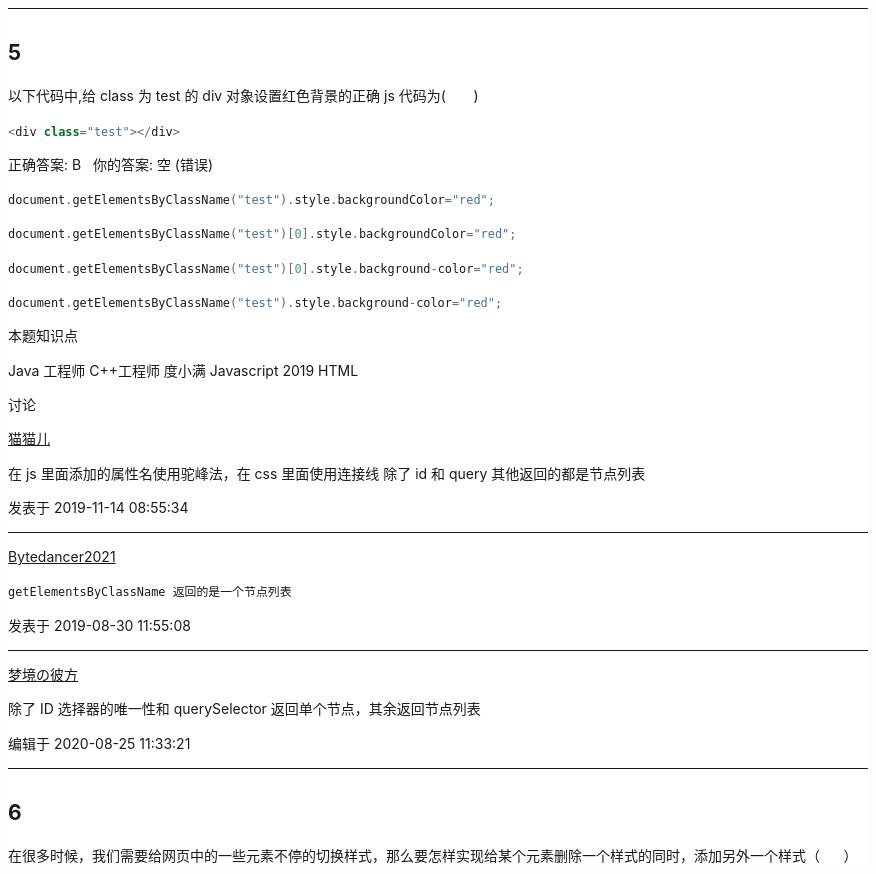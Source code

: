 * * *

## 5

以下代码中,给 class 为 test 的 div 对象设置红色背景的正确 js 代码为(       )

```cpp
<div class="test"></div>    
```

正确答案: B   你的答案: 空 (错误)

```cpp
document.getElementsByClassName("test").style.backgroundColor="red";
```

```cpp
document.getElementsByClassName("test")[0].style.backgroundColor="red";
```

```cpp
document.getElementsByClassName("test")[0].style.background-color="red";
```

```cpp
document.getElementsByClassName("test").style.background-color="red";
```

本题知识点

Java 工程师 C++工程师 度小满 Javascript 2019 HTML

讨论

[猫猫儿](https://www.nowcoder.com/profile/862913360)

在 js 里面添加的属性名使用驼峰法，在 css 里面使用连接线 除了 id 和 query 其他返回的都是节点列表

发表于 2019-11-14 08:55:34

* * *

[Bytedancer2021](https://www.nowcoder.com/profile/755299577)

```cpp
getElementsByClassName 返回的是一个节点列表
```

发表于 2019-08-30 11:55:08

* * *

[梦境の彼方](https://www.nowcoder.com/profile/537188730)

除了 ID 选择器的唯一性和 querySelector 返回单个节点，其余返回节点列表

编辑于 2020-08-25 11:33:21

* * *

## 6

在很多时候，我们需要给网页中的一些元素不停的切换样式，那么要怎样实现给某个元素删除一个样式的同时，添加另外一个样式（      ）
